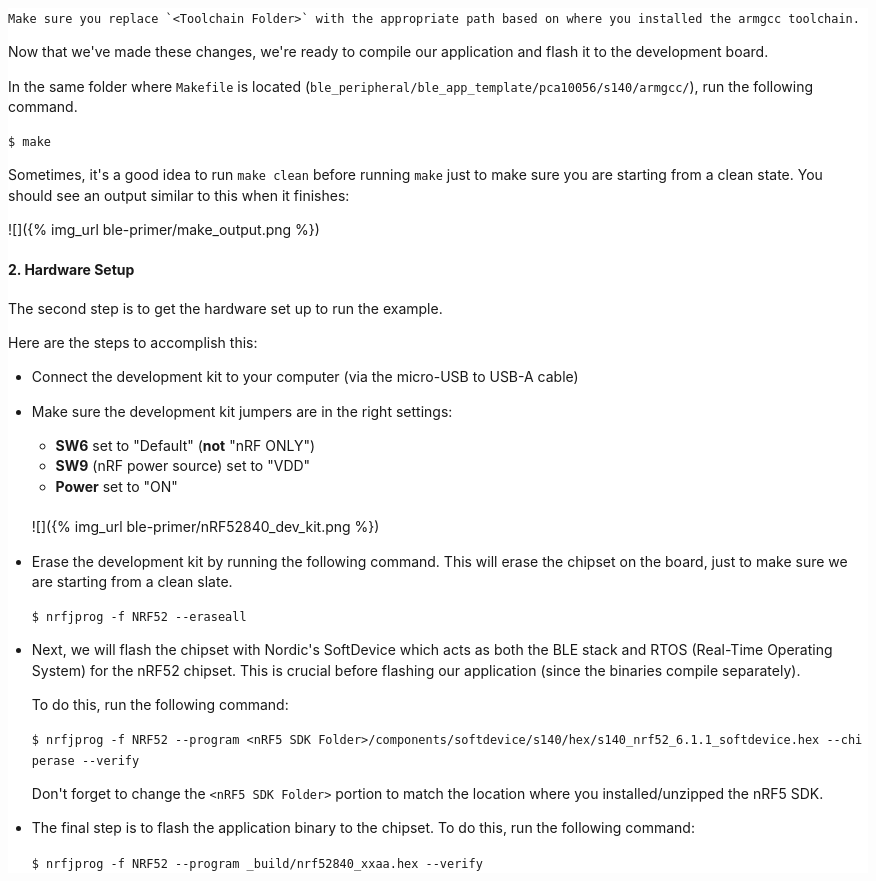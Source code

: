 	Make sure you replace `<Toolchain Folder>` with the appropriate path based on where you installed the armgcc toolchain.
	
Now that we've made these changes, we're ready to compile our application and flash it to the development board.

In the same folder where `Makefile` is located (`ble_peripheral/ble_app_template/pca10056/s140/armgcc/`), run the following command.

```terminal
$ make
```

Sometimes, it's a good idea to run `make clean` before running `make` just to make sure you are starting from a clean state. You should see an output similar to this when it finishes:

![]({% img_url ble-primer/make_output.png %})

#### 2. Hardware Setup
The second step is to get the hardware set up to run the example.

Here are the steps to accomplish this:

- Connect the development kit to your computer (via the micro-USB to USB-A cable)
- Make sure the development kit jumpers are in the right settings:
	- **SW6** set to "Default" (**not** "nRF ONLY")
	- **SW9** (nRF power source) set to "VDD"
	- **Power** set to "ON"
	
	<br/>
	![]({% img_url ble-primer/nRF52840_dev_kit.png %})
	
- Erase the development kit by running the following command. This will erase the chipset on the board, just to make sure we are starting from a clean slate.

	```terminal
	$ nrfjprog -f NRF52 --eraseall
	```

- Next, we will flash the chipset with Nordic's SoftDevice which acts as both the BLE stack and RTOS (Real-Time Operating System) for the nRF52 chipset. This is crucial before flashing our application (since the binaries compile separately).

	To do this, run the following command:

	```terminal
	$ nrfjprog -f NRF52 --program <nRF5 SDK Folder>/components/softdevice/s140/hex/s140_nrf52_6.1.1_softdevice.hex --chiperase --verify
	```
	
	Don't forget to change the `<nRF5 SDK Folder>` portion to match the location where you installed/unzipped the nRF5 SDK.
	
- The final step is to flash the application binary to the chipset. To do this, run the following command:

	```terminal
	$ nrfjprog -f NRF52 --program _build/nrf52840_xxaa.hex --verify
	```
	